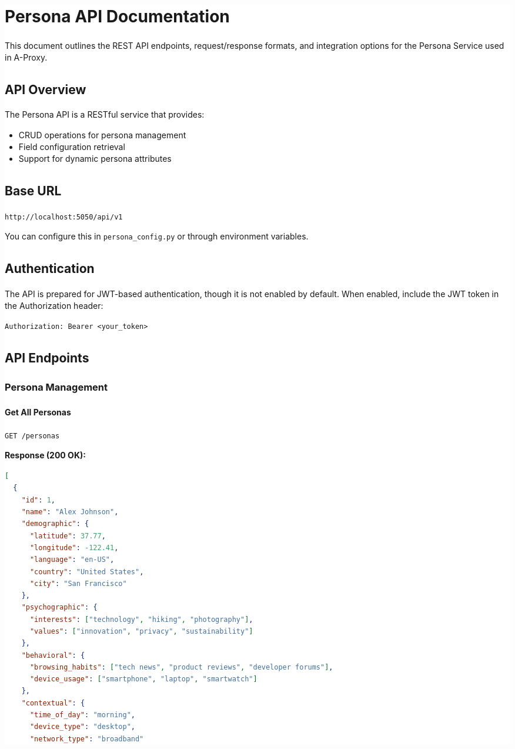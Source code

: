 # Persona API Documentation

This document outlines the REST API endpoints, request/response formats, and integration options for the Persona Service used in A-Proxy.

## API Overview

The Persona API is a RESTful service that provides:
- CRUD operations for persona management
- Field configuration retrieval
- Support for dynamic persona attributes

## Base URL

```
http://localhost:5050/api/v1
```

You can configure this in `persona_config.py` or through environment variables.

## Authentication

The API is prepared for JWT-based authentication, though it is not enabled by default. When enabled, include the JWT token in the Authorization header:

```
Authorization: Bearer <your_token>
```

## API Endpoints

### Persona Management

#### Get All Personas

```
GET /personas
```

**Response (200 OK):**
```json
[
  {
    "id": 1,
    "name": "Alex Johnson",
    "demographic": {
      "latitude": 37.77,
      "longitude": -122.41,
      "language": "en-US",
      "country": "United States",
      "city": "San Francisco"
    },
    "psychographic": {
      "interests": ["technology", "hiking", "photography"],
      "values": ["innovation", "privacy", "sustainability"]
    },
    "behavioral": {
      "browsing_habits": ["tech news", "product reviews", "developer forums"],
      "device_usage": ["smartphone", "laptop", "smartwatch"]
    },
    "contextual": {
      "time_of_day": "morning",
      "device_type": "desktop",
      "network_type": "broadband"
```
